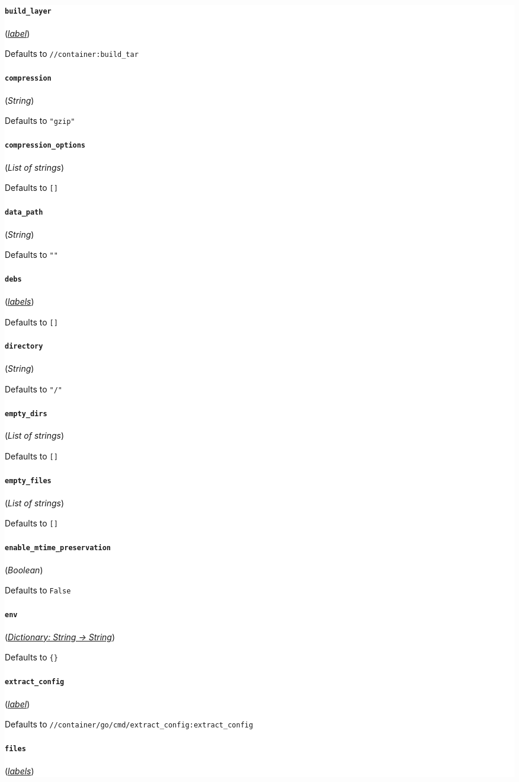 #### `build_layer`
(*[label]*)

Defaults to `//container:build_tar`

#### `compression`
(*String*)

Defaults to `"gzip"`

#### `compression_options`
(*List of strings*)

Defaults to `[]`

#### `data_path`
(*String*)

Defaults to `""`

#### `debs`
(*[labels]*)

Defaults to `[]`

#### `directory`
(*String*)

Defaults to `"/"`

#### `empty_dirs`
(*List of strings*)

Defaults to `[]`

#### `empty_files`
(*List of strings*)

Defaults to `[]`

#### `enable_mtime_preservation`
(*Boolean*)

Defaults to `False`

#### `env`
(*<a href="https://bazel.build/docs/skylark/lib/dict.html">Dictionary: String -> String</a>*)

Defaults to `{}`

#### `extract_config`
(*[label]*)

Defaults to `//container/go/cmd/extract_config:extract_config`

#### `files`
(*[labels]*)


[name]: https://bazel.build/docs/build-ref.html#name
[label]: https://bazel.build/docs/build-ref.html#labels
[labels]: https://bazel.build/docs/build-ref.html#labels
[name]: https://bazel.build/docs/build-ref.html#name
[label]: https://bazel.build/docs/build-ref.html#labels
[labels]: https://bazel.build/docs/build-ref.html#labels